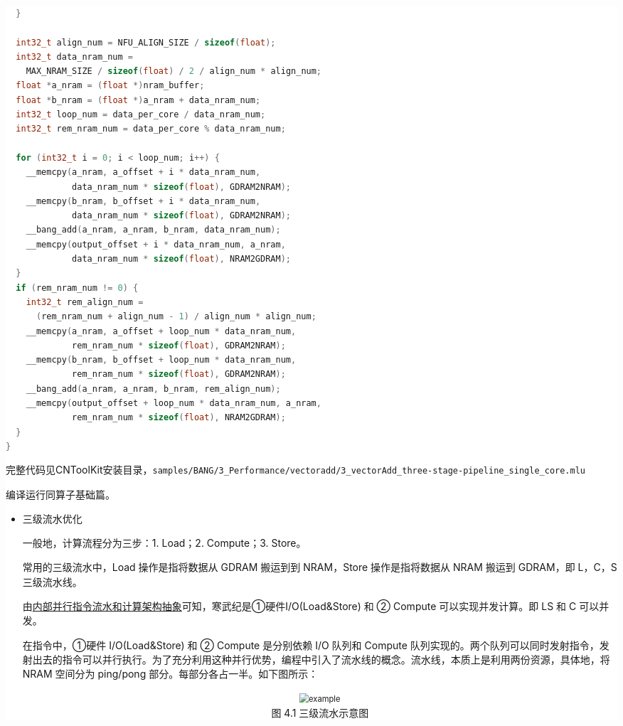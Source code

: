   ```c++
    }
  
    int32_t align_num = NFU_ALIGN_SIZE / sizeof(float);
    int32_t data_nram_num =
      MAX_NRAM_SIZE / sizeof(float) / 2 / align_num * align_num;
    float *a_nram = (float *)nram_buffer;
    float *b_nram = (float *)a_nram + data_nram_num;
    int32_t loop_num = data_per_core / data_nram_num;
    int32_t rem_nram_num = data_per_core % data_nram_num;
  
    for (int32_t i = 0; i < loop_num; i++) {
      __memcpy(a_nram, a_offset + i * data_nram_num,
               data_nram_num * sizeof(float), GDRAM2NRAM);
      __memcpy(b_nram, b_offset + i * data_nram_num,
               data_nram_num * sizeof(float), GDRAM2NRAM);
      __bang_add(a_nram, a_nram, b_nram, data_nram_num);
      __memcpy(output_offset + i * data_nram_num, a_nram,
               data_nram_num * sizeof(float), NRAM2GDRAM);
    }
    if (rem_nram_num != 0) {
      int32_t rem_align_num =
        (rem_nram_num + align_num - 1) / align_num * align_num;
      __memcpy(a_nram, a_offset + loop_num * data_nram_num,
               rem_nram_num * sizeof(float), GDRAM2NRAM);
      __memcpy(b_nram, b_offset + loop_num * data_nram_num,
               rem_nram_num * sizeof(float), GDRAM2NRAM);
      __bang_add(a_nram, a_nram, b_nram, rem_align_num);
      __memcpy(output_offset + loop_num * data_nram_num, a_nram,
               rem_nram_num * sizeof(float), NRAM2GDRAM);
    }
  }
  ```

  完整代码见CNToolKit安装目录，`samples/BANG/3_Performance/vectoradd/3_vectorAdd_three-stage-pipeline_single_core.mlu`

  编译运行同算子基础篇。

- 三级流水优化

  一般地，计算流程分为三步：1. Load；2. Compute；3. Store。

  常用的三级流水中，Load 操作是指将数据从 GDRAM 搬运到到 NRAM，Store 操作是指将数据从 NRAM 搬运到 GDRAM，即 L，C，S 三级流水线。

  由[内部并行指令流水和计算架构抽象](#333-mlu-coretensor-process内部并行指令流水和计算架构抽象)可知，寒武纪是①硬件I/O(Load&Store) 和 ② Compute 可以实现并发计算。即 LS 和 C 可以并发。

  在指令中，①硬件 I/O(Load&Store) 和 ② Compute 是分别依赖 I/O 队列和 Compute 队列实现的。两个队列可以同时发射指令，发射出去的指令可以并行执行。为了充分利用这种并行优势，编程中引入了流水线的概念。流水线，本质上是利用两份资源，具体地，将 NRAM 空间分为 ping/pong 部分。每部分各占一半。如下图所示：

  <p align="center">
    <img src="https://www.cambricon.com/docs/sdk_1.15.0/cntoolkit_3.7.2/programming_guide_1.7.0/_images/pingpong.png" alt="example" style="zoom:80%">
   <br>
   图 4.1 三级流水示意图
  </p>
